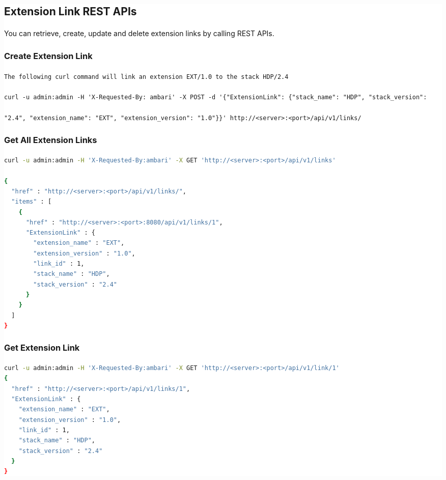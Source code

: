 ## Extension Link REST APIs

You can retrieve, create, update and delete extension links by calling REST APIs.

### Create Extension Link

```
The following curl command will link an extension EXT/1.0 to the stack HDP/2.4

curl -u admin:admin -H 'X-Requested-By: ambari' -X POST -d '{"ExtensionLink": {"stack_name": "HDP", "stack_version":

"2.4", "extension_name": "EXT", "extension_version": "1.0"}}' http://<server>:<port>/api/v1/links/
```

### Get All Extension Links

```bash
curl -u admin:admin -H 'X-Requested-By:ambari' -X GET 'http://<server>:<port>/api/v1/links'

{
  "href" : "http://<server>:<port>/api/v1/links/",
  "items" : [
    {
      "href" : "http://<server>:<port>:8080/api/v1/links/1",
      "ExtensionLink" : {
        "extension_name" : "EXT",
        "extension_version" : "1.0",
        "link_id" : 1,
        "stack_name" : "HDP",
        "stack_version" : "2.4"
      }
    }
  ]
}
```

### Get Extension Link

```bash
curl -u admin:admin -H 'X-Requested-By:ambari' -X GET 'http://<server>:<port>/api/v1/link/1'
{
  "href" : "http://<server>:<port>/api/v1/links/1",
  "ExtensionLink" : {
    "extension_name" : "EXT",
    "extension_version" : "1.0",
    "link_id" : 1,
    "stack_name" : "HDP",
    "stack_version" : "2.4"
  }
}
```
